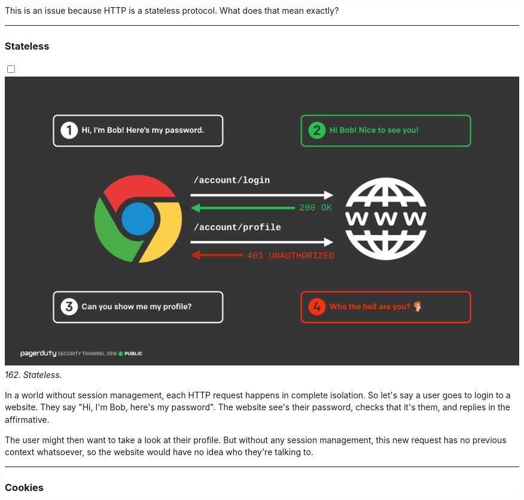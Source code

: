 This is an issue because HTTP is a stateless protocol. What does that mean exactly?

---

### Stateless

<input type="checkbox" id="162" /><label for="162">![162](../slides/for_engineers/for_engineers.162.jpeg)</label>
_162. Stateless._

In a world without session management, each HTTP request happens in complete isolation. So let's say a user goes to login to a website. They say "Hi, I'm Bob, here's my password". The website see's their password, checks that it's them, and replies in the affirmative.

The user might then want to take a look at their profile. But without any session management, this new request has no previous context whatsoever, so the website would have no idea who they're talking to.

---

### Cookies
